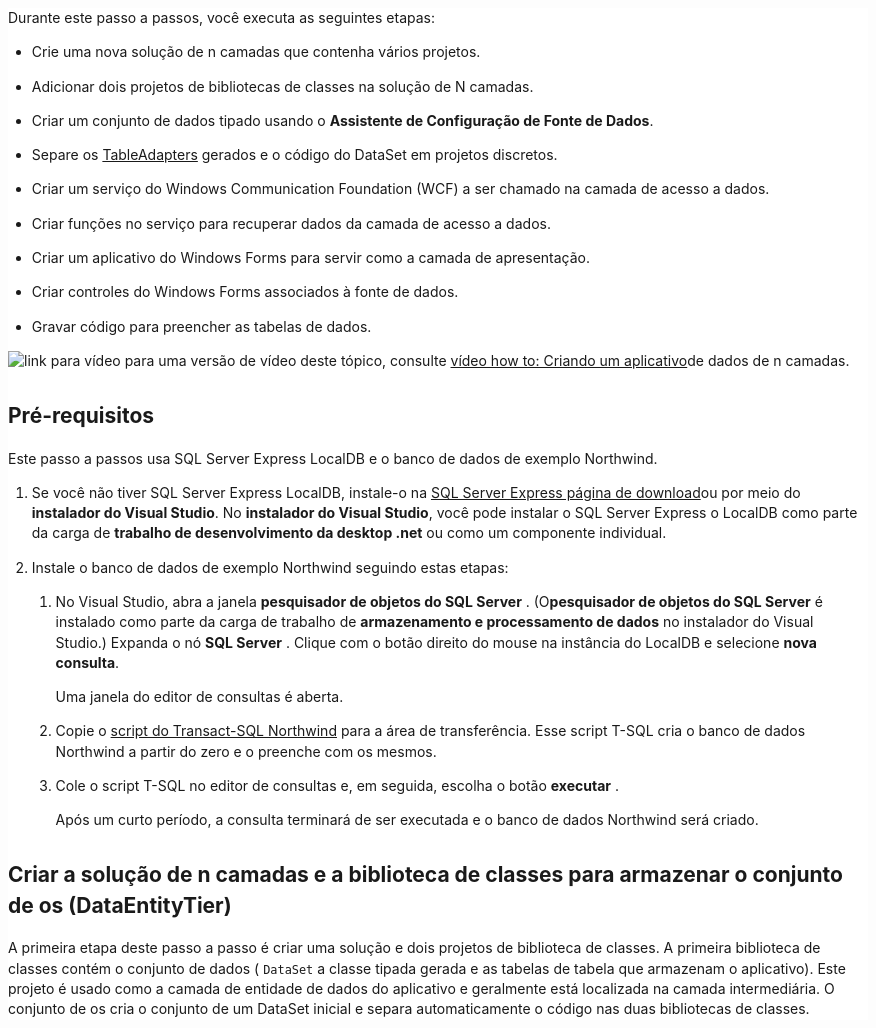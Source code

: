 Durante este passo a passos, você executa as seguintes etapas:

- Crie uma nova solução de n camadas que contenha vários projetos.

- Adicionar dois projetos de bibliotecas de classes na solução de N camadas.

- Criar um conjunto de dados tipado usando o **Assistente de Configuração de Fonte de Dados**.

- Separe os [TableAdapters](create-and-configure-tableadapters.md) gerados e o código do DataSet em projetos discretos.

- Criar um serviço do Windows Communication Foundation (WCF) a ser chamado na camada de acesso a dados.

- Criar funções no serviço para recuperar dados da camada de acesso a dados.

- Criar um aplicativo do Windows Forms para servir como a camada de apresentação.

- Criar controles do Windows Forms associados à fonte de dados.

- Gravar código para preencher as tabelas de dados.

![link para vídeo](../data-tools/media/playvideo.gif) para uma versão de vídeo deste tópico, consulte [vídeo how to: Criando um aplicativo](http://go.microsoft.com/fwlink/?LinkId=115188)de dados de n camadas.

## <a name="prerequisites"></a>Pré-requisitos
Este passo a passos usa SQL Server Express LocalDB e o banco de dados de exemplo Northwind.

1. Se você não tiver SQL Server Express LocalDB, instale-o na [SQL Server Express página de download](https://www.microsoft.com/sql-server/sql-server-editions-express)ou por meio do **instalador do Visual Studio**. No **instalador do Visual Studio**, você pode instalar o SQL Server Express o LocalDB como parte da carga de **trabalho de desenvolvimento da desktop .net** ou como um componente individual.

2. Instale o banco de dados de exemplo Northwind seguindo estas etapas:

    1. No Visual Studio, abra a janela **pesquisador de objetos do SQL Server** . (O**pesquisador de objetos do SQL Server** é instalado como parte da carga de trabalho de **armazenamento e processamento de dados** no instalador do Visual Studio.) Expanda o nó **SQL Server** . Clique com o botão direito do mouse na instância do LocalDB e selecione **nova consulta**.

       Uma janela do editor de consultas é aberta.

    2. Copie o [script do Transact-SQL Northwind](https://github.com/MicrosoftDocs/visualstudio-docs/blob/master/docs/data-tools/samples/northwind.sql?raw=true) para a área de transferência. Esse script T-SQL cria o banco de dados Northwind a partir do zero e o preenche com os mesmos.

    3. Cole o script T-SQL no editor de consultas e, em seguida, escolha o botão **executar** .

       Após um curto período, a consulta terminará de ser executada e o banco de dados Northwind será criado.

## <a name="create-the-n-tier-solution-and-class-library-to-hold-the-dataset-dataentitytier"></a>Criar a solução de n camadas e a biblioteca de classes para armazenar o conjunto de os (DataEntityTier)
A primeira etapa deste passo a passo é criar uma solução e dois projetos de biblioteca de classes. A primeira biblioteca de classes contém o conjunto de dados ( `DataSet` a classe tipada gerada e as tabelas de tabela que armazenam o aplicativo). Este projeto é usado como a camada de entidade de dados do aplicativo e geralmente está localizada na camada intermediária. O conjunto de os cria o conjunto de um DataSet inicial e separa automaticamente o código nas duas bibliotecas de classes.
